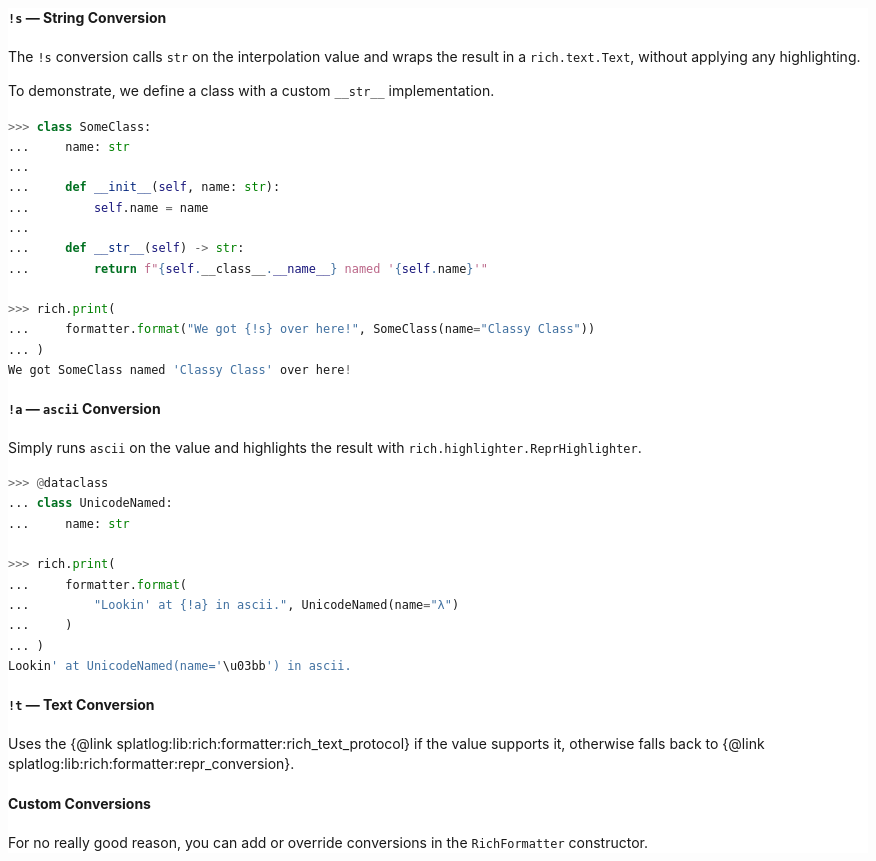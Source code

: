
#### `!s` — String Conversion ####

The `!s` conversion calls `str` on the interpolation value and wraps the result
in a `rich.text.Text`, without applying any highlighting.

To demonstrate, we define a class with a custom `__str__` implementation.

```python
>>> class SomeClass:
...     name: str
...     
...     def __init__(self, name: str):
...         self.name = name
...     
...     def __str__(self) -> str:
...         return f"{self.__class__.__name__} named '{self.name}'"

>>> rich.print(
...     formatter.format("We got {!s} over here!", SomeClass(name="Classy Class"))
... )
We got SomeClass named 'Classy Class' over here!

```


#### `!a` — `ascii` Conversion ####

Simply runs `ascii` on the value and highlights the result with
`rich.highlighter.ReprHighlighter`.

```python
>>> @dataclass
... class UnicodeNamed:
...     name: str
    
>>> rich.print(
...     formatter.format(
...         "Lookin' at {!a} in ascii.", UnicodeNamed(name="λ")
...     )
... )
Lookin' at UnicodeNamed(name='\u03bb') in ascii.

```


#### `!t` — Text Conversion ####

Uses the {@link splatlog:lib:rich:formatter:rich_text_protocol} if the value
supports it, otherwise falls back to
{@link splatlog:lib:rich:formatter:repr_conversion}.


#### Custom Conversions ####

For no really good reason, you can add or override conversions in the
`RichFormatter` constructor.
